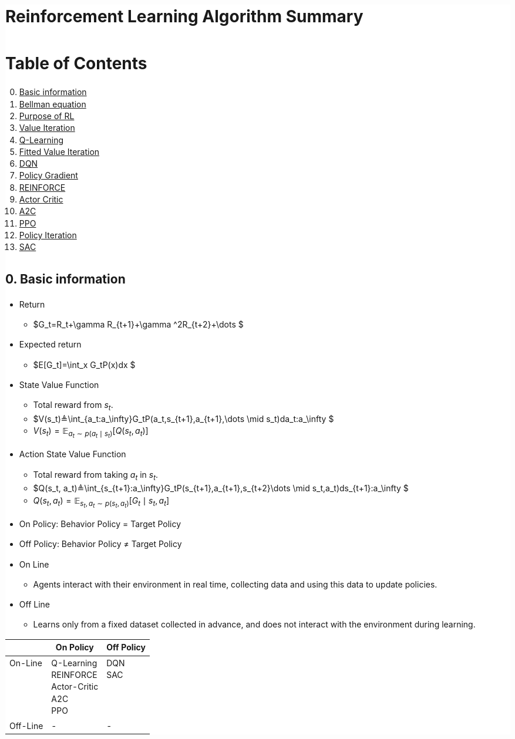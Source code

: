 # Reinforcement Learning Algorithm Summary

# Table of Contents
0. [Basic information](#0-basic-information)
1. [Bellman equation](#1-bellman-equation)
2. [Purpose of RL](#2-purpose-of-rl)
3. [Value Iteration](#3-value-iteration)
4. [Q-Learning](#4-q-learning)
5. [Fitted Value Iteration](#5-fitted-value-iteration)
6. [DQN](#6-dqn)
7. [Policy Gradient](#7-policy-gradient)
8. [REINFORCE](#8-reinforce)
9. [Actor Critic](#9-actor-critic)
10. [A2C](#10-a2c)
11. [PPO](#11-ppo)
12. [Policy Iteration](#12-policy-iteration)
13. [SAC](#13-sac)

## 0. Basic information
- Return
    - $G_t=R_t+\gamma R_{t+1}+\gamma ^2R_{t+2}+\dots $
- Expected return
    - $E[G_t]=\int_x G_tP(x)dx $
- State Value Function
    - Total reward from $s_t$.
    - $V(s_t)≜\int_{a_t:a_\infty}G_tP(a_t,s_{t+1},a_{t+1},\dots \mid s_t)da_t:a_\infty $
    - $V(s_t)=\mathbb{E}_{a_t \sim p(a_t \mid s_t)}[Q(s_t,a_t)]$
- Action State Value Function
    - Total reward from taking $a_t$ in $s_t$.
    - $Q(s_t, a_t)≜\int_{s_{t+1}:a_\infty}G_tP(s_{t+1},a_{t+1},s_{t+2}\dots \mid s_t,a_t)ds_{t+1}:a_\infty $
    - $Q(s_t, a_t)=\mathbb{E}_{s_t, a_t \sim p(s_t, a_t)}[G_t \mid s_t,a_t]$

- On Policy: Behavior Policy $=$ Target Policy
- Off Policy: Behavior Policy $\neq$ Target Policy
- On Line
    - Agents interact with their environment in real time, collecting data and using this data to update policies.
- Off Line
    - Learns only from a fixed dataset collected in advance, and does not interact with the environment during learning.


<div align="center">

|         | On Policy       | Off Policy     |
|---------|-----------------|----------------|
| On-Line | Q-Learning<br>REINFORCE<br>Actor-Critic<br>A2C<br>PPO | DQN<br>SAC |
| Off-Line| - | - |

